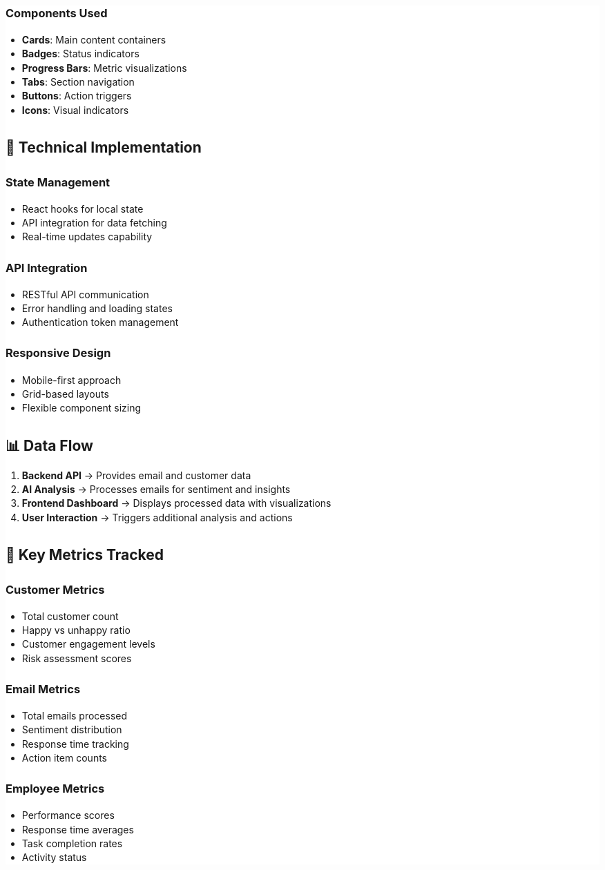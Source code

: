 ### Components Used
- **Cards**: Main content containers
- **Badges**: Status indicators
- **Progress Bars**: Metric visualizations
- **Tabs**: Section navigation
- **Buttons**: Action triggers
- **Icons**: Visual indicators

## 🔧 Technical Implementation

### State Management
- React hooks for local state
- API integration for data fetching
- Real-time updates capability

### API Integration
- RESTful API communication
- Error handling and loading states
- Authentication token management

### Responsive Design
- Mobile-first approach
- Grid-based layouts
- Flexible component sizing

## 📊 Data Flow

1. **Backend API** → Provides email and customer data
2. **AI Analysis** → Processes emails for sentiment and insights
3. **Frontend Dashboard** → Displays processed data with visualizations
4. **User Interaction** → Triggers additional analysis and actions

## 🎯 Key Metrics Tracked

### Customer Metrics
- Total customer count
- Happy vs unhappy ratio
- Customer engagement levels
- Risk assessment scores

### Email Metrics
- Total emails processed
- Sentiment distribution
- Response time tracking
- Action item counts

### Employee Metrics
- Performance scores
- Response time averages
- Task completion rates
- Activity status
